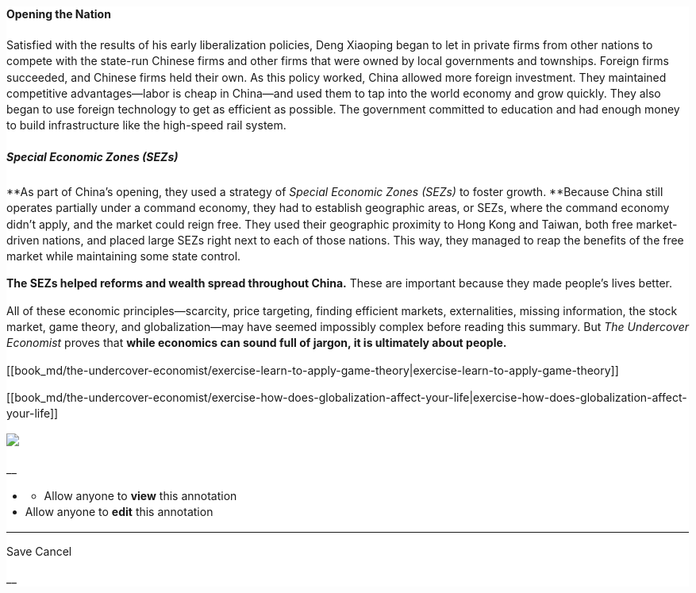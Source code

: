#### Opening the Nation

Satisfied with the results of his early liberalization policies, Deng Xiaoping began to let in private firms from other nations to compete with the state-run Chinese firms and other firms that were owned by local governments and townships. Foreign firms succeeded, and Chinese firms held their own. As this policy worked, China allowed more foreign investment. They maintained competitive advantages—labor is cheap in China—and used them to tap into the world economy and grow quickly. They also began to use foreign technology to get as efficient as possible. The government committed to education and had enough money to build infrastructure like the high-speed rail system.

##### Special Economic Zones (SEZs)

**As part of China’s opening, they used a strategy of _Special Economic Zones (SEZs)_ to foster growth. **Because China still operates partially under a command economy, they had to establish geographic areas, or SEZs, where the command economy didn’t apply, and the market could reign free. They used their geographic proximity to Hong Kong and Taiwan, both free market-driven nations, and placed large SEZs right next to each of those nations. This way, they managed to reap the benefits of the free market while maintaining some state control.

**The SEZs helped reforms and wealth spread throughout China.** These are important because they made people’s lives better.

All of these economic principles—scarcity, price targeting, finding efficient markets, externalities, missing information, the stock market, game theory, and globalization—may have seemed impossibly complex before reading this summary. But _The Undercover Economist_ proves that **while economics can sound full of jargon, it is ultimately about people.**

[[book_md/the-undercover-economist/exercise-learn-to-apply-game-theory|exercise-learn-to-apply-game-theory]]

[[book_md/the-undercover-economist/exercise-how-does-globalization-affect-your-life|exercise-how-does-globalization-affect-your-life]]

![](https://bat.bing.com/action/0?ti=56018282&Ver=2&mid=c2737a6d-39cc-46de-93db-d8f48081af84&sid=1711133063fa11eebdec89a8b8ae3bbc&vid=171147a063fa11eea7440fcfeb230d96&vids=0&msclkid=N&pi=0&lg=en-US&sw=800&sh=600&sc=24&nwd=1&tl=Shortform%20%7C%20Book&p=https%3A%2F%2Fwww.shortform.com%2Fapp%2Fbook%2Fthe-undercover-economist%2Fchapters-8-10&r=&lt=311&evt=pageLoad&sv=1&rn=202540)

__

  *   * Allow anyone to **view** this annotation
  * Allow anyone to **edit** this annotation



* * *

Save Cancel

__



